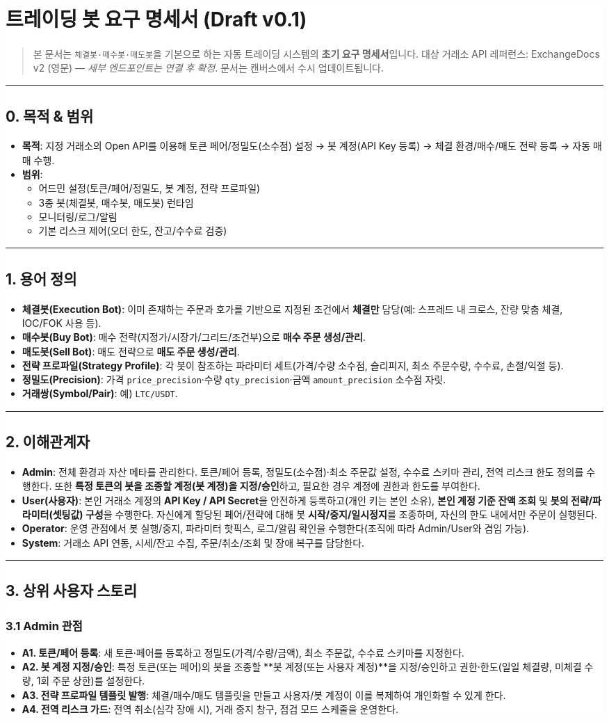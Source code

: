 # 트레이딩 봇 요구 명세서 (Draft v0.1)

> 본 문서는 `체결봇·매수봇·매도봇`을 기본으로 하는 자동 트레이딩 시스템의 **초기 요구 명세서**입니다.
> 대상 거래소 API 레퍼런스: ExchangeDocs v2 (영문) — *세부 엔드포인트는 연결 후 확정*.
> 문서는 캔버스에서 수시 업데이트됩니다.

---

## 0. 목적 & 범위
- **목적**: 지정 거래소의 Open API를 이용해 토큰 페어/정밀도(소수점) 설정 → 봇 계정(API Key 등록) → 체결 환경/매수/매도 전략 등록 → 자동 매매 수행.
- **범위**:
  - 어드민 설정(토큰/페어/정밀도, 봇 계정, 전략 프로파일)
  - 3종 봇(체결봇, 매수봇, 매도봇) 런타임
  - 모니터링/로그/알림
  - 기본 리스크 제어(오더 한도, 잔고/수수료 검증)

---

## 1. 용어 정의
- **체결봇(Execution Bot)**: 이미 존재하는 주문과 호가를 기반으로 지정된 조건에서 **체결만** 담당(예: 스프레드 내 크로스, 잔량 맞춤 체결, IOC/FOK 사용 등).
- **매수봇(Buy Bot)**: 매수 전략(지정가/시장가/그리드/조건부)으로 **매수 주문 생성/관리**.
- **매도봇(Sell Bot)**: 매도 전략으로 **매도 주문 생성/관리**.
- **전략 프로파일(Strategy Profile)**: 각 봇이 참조하는 파라미터 세트(가격/수량 소수점, 슬리피지, 최소 주문수량, 수수료, 손절/익절 등).
- **정밀도(Precision)**: 가격 `price_precision`·수량 `qty_precision`·금액 `amount_precision` 소수점 자릿.
- **거래쌍(Symbol/Pair)**: 예) `LTC/USDT`.

---

## 2. 이해관계자
- **Admin**: 전체 환경과 자산 메타를 관리한다. 토큰/페어 등록, 정밀도(소수점)·최소 주문값 설정, 수수료 스키마 관리, 전역 리스크 한도 정의를 수행한다. 또한 **특정 토큰의 봇을 조종할 계정(봇 계정)을 지정/승인**하고, 필요한 경우 계정에 권한과 한도를 부여한다.
- **User(사용자)**: 본인 거래소 계정의 **API Key / API Secret**을 안전하게 등록하고(개인 키는 본인 소유), **본인 계정 기준 잔액 조회** 및 **봇의 전략/파라미터(셋팅값) 구성**을 수행한다. 자신에게 할당된 페어/전략에 대해 봇 **시작/중지/일시정지**를 조종하며, 자신의 한도 내에서만 주문이 실행된다.
- **Operator**: 운영 관점에서 봇 실행/중지, 파라미터 핫픽스, 로그/알림 확인을 수행한다(조직에 따라 Admin/User와 겸임 가능).
- **System**: 거래소 API 연동, 시세/잔고 수집, 주문/취소/조회 및 장애 복구를 담당한다.

---

## 3. 상위 사용자 스토리

### 3.1 Admin 관점
- **A1. 토큰/페어 등록**: 새 토큰·페어를 등록하고 정밀도(가격/수량/금액), 최소 주문값, 수수료 스키마를 지정한다.
- **A2. 봇 계정 지정/승인**: 특정 토큰(또는 페어)의 봇을 조종할 **봇 계정(또는 사용자 계정)**을 지정/승인하고 권한·한도(일일 체결량, 미체결 수량, 1회 주문 상한)를 설정한다.
- **A3. 전략 프로파일 템플릿 발행**: 체결/매수/매도 템플릿을 만들고 사용자/봇 계정이 이를 복제하여 개인화할 수 있게 한다.
- **A4. 전역 리스크 가드**: 전역 취소(심각 장애 시), 거래 중지 창구, 점검 모드 스케줄을 운영한다.
